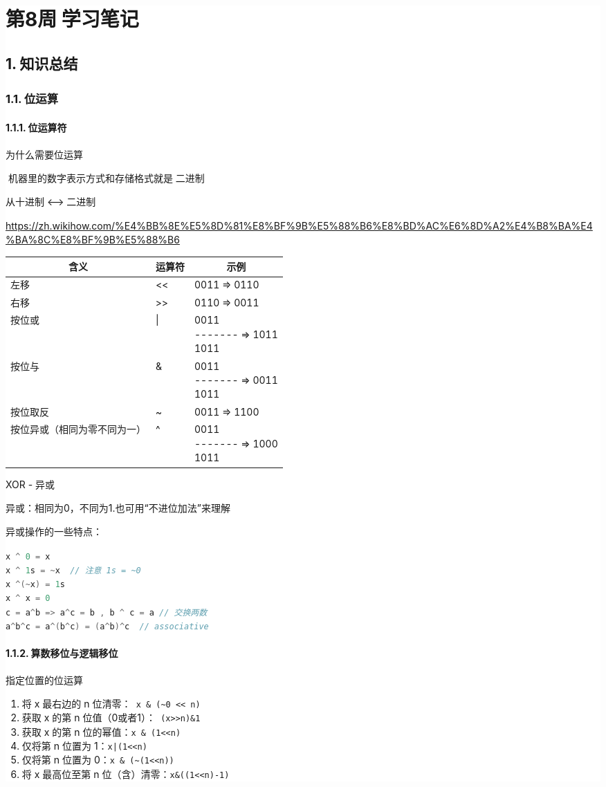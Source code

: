 # 第8周 学习笔记

## 1. 知识总结

### 1.1. 位运算

#### 1.1.1. 位运算符

为什么需要位运算

​         机器里的数字表示方式和存储格式就是 二进制



从十进制 <——> 二进制

https://zh.wikihow.com/%E4%BB%8E%E5%8D%81%E8%BF%9B%E5%88%B6%E8%BD%AC%E6%8D%A2%E4%B8%BA%E4%BA%8C%E8%BF%9B%E5%88%B6



| 含义                         | 运算符 | 示例                                        |
| ---------------------------- | ------ | ------------------------------------------- |
| 左移                         | <<     | 0011 => 0110                                |
| 右移                         | >>     | 0110 => 0011                                |
| 按位或                       | \|     | 0011 <br />      ------- => 1011 <br />1011 |
| 按位与                       | &      | 0011 <br />      ------- => 0011 <br />1011 |
| 按位取反                     | ~      | 0011 => 1100                                |
| 按位异或（相同为零不同为一） | ^      | 0011 <br />      ------- => 1000 <br />1011 |



XOR - 异或

异或：相同为0，不同为1.也可用“不进位加法”来理解

异或操作的一些特点：

```c#
x ^ 0 = x
x ^ 1s = ~x  // 注意 1s = ~0
x ^(~x) = 1s
x ^ x = 0
c = a^b => a^c = b , b ^ c = a // 交换两数
a^b^c = a^(b^c) = (a^b)^c  // associative
```



#### 1.1.2. 算数移位与逻辑移位

指定位置的位运算

1. 将 x 最右边的 n 位清零：` x & (~0 << n)`
2. 获取 x 的第 n 位值（0或者1）：` (x>>n)&1`
3. 获取 x 的第 n 位的幂值：`x & (1<<n)`
4. 仅将第 n 位置为 1：`x|(1<<n)`
5. 仅将第 n 位置为 0：`x & (~(1<<n))`
6. 将 x 最高位至第 n 位（含）清零：`x&((1<<n)-1)`
